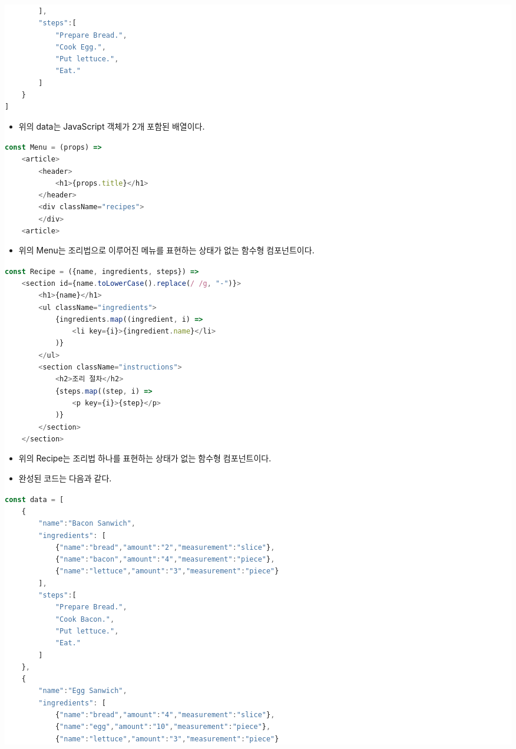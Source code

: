 ```js
        ],
        "steps":[
            "Prepare Bread.",
            "Cook Egg.",
            "Put lettuce.",
            "Eat."
        ]
    }
]
```
* 위의 data는 JavaScript 객체가 2개 포함된 배열이다.

```js
const Menu = (props) =>
    <article>
        <header>
            <h1>{props.title}</h1>
        </header>
        <div className="recipes">
        </div>
    <article>
```
* 위의 Menu는 조리법으로 이루어진 메뉴를 표현하는 상태가 없는 함수형 컴포넌트이다.
```js
const Recipe = ({name, ingredients, steps}) =>
    <section id={name.toLowerCase().replace(/ /g, "-")}>
        <h1>{name}</h1>
        <ul className="ingredients">
            {ingredients.map((ingredient, i) =>
                <li key={i}>{ingredient.name}</li>
            )}
        </ul>
        <section className="instructions">
            <h2>조리 절차</h2>
            {steps.map((step, i) => 
                <p key={i}>{step}</p>
            )}
        </section>
    </section>
```
* 위의 Recipe는 조리법 하나를 표현하는 상태가 없는 함수형 컴포넌트이다.

* 완성된 코드는 다음과 같다.
```js
const data = [
    {
        "name":"Bacon Sanwich",
        "ingredients": [
            {"name":"bread","amount":"2","measurement":"slice"},
            {"name":"bacon","amount":"4","measurement":"piece"},
            {"name":"lettuce","amount":"3","measurement":"piece"}
        ],
        "steps":[
            "Prepare Bread.",
            "Cook Bacon.",
            "Put lettuce.",
            "Eat."
        ]
    }, 
    {
        "name":"Egg Sanwich",
        "ingredients": [
            {"name":"bread","amount":"4","measurement":"slice"},
            {"name":"egg","amount":"10","measurement":"piece"},
            {"name":"lettuce","amount":"3","measurement":"piece"}
```